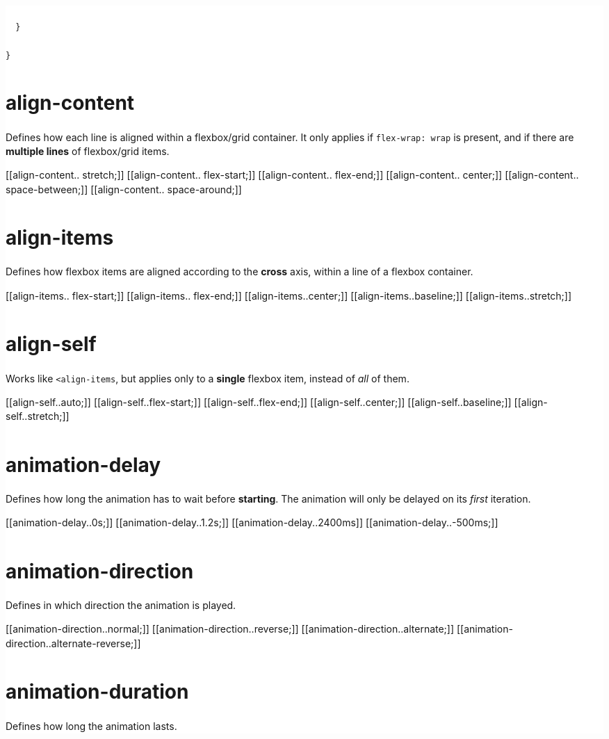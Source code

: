 ```css

  }

}
```
# align-content
Defines how each line is aligned within a flexbox/grid container. It only applies if `flex-wrap: wrap` is present, and if there are **multiple lines** of flexbox/grid items.

[[align-content.. stretch;]]
[[align-content.. flex-start;]]
[[align-content.. flex-end;]]
[[align-content.. center;]]
[[align-content.. space-between;]]
[[align-content.. space-around;]]
# align-items
Defines how flexbox items are aligned according to the **cross** axis, within a line of a flexbox container.

[[align-items.. flex-start;]]
[[align-items.. flex-end;]]
[[align-items..center;]]
[[align-items..baseline;]]
[[align-items..stretch;]]
# align-self
Works like `<align-items`, but applies only to a **single** flexbox item, instead of *all* of them.

[[align-self..auto;]]
[[align-self..flex-start;]]
[[align-self..flex-end;]]
[[align-self..center;]]
[[align-self..baseline;]]
[[align-self..stretch;]]
# animation-delay
Defines how long the animation has to wait  before **starting**. The animation will only be delayed on its *first* iteration.

[[animation-delay..0s;]]
[[animation-delay..1.2s;]]
[[animation-delay..2400ms]]
[[animation-delay..-500ms;]]
# animation-direction
Defines in which direction the animation is played.

[[animation-direction..normal;]]
[[animation-direction..reverse;]]
[[animation-direction..alternate;]]
[[animation-direction..alternate-reverse;]]
# animation-duration
Defines how long the animation lasts.
